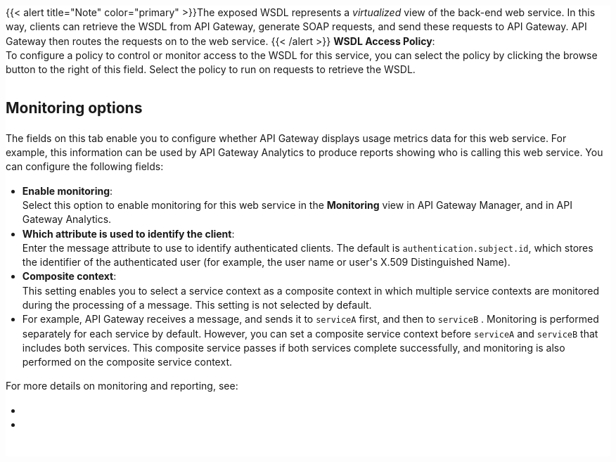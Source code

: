 {{< alert title="Note" color="primary" >}}The exposed WSDL represents a *virtualized*
view of the back-end web service. In this way, clients can retrieve the WSDL from API Gateway, generate SOAP requests, and send these requests to API Gateway. API Gateway then routes the requests on to the web service. {{< /alert >}}
**WSDL Access Policy**:\
To configure a policy to control or monitor access to the WSDL for this service, you can select the policy by clicking the browse button to the right of this field. Select the policy to run on requests to retrieve the WSDL.

</div>

<div id="p_ws_filter_monitoring">

Monitoring options
------------------

The fields on this tab enable you to configure whether API Gateway displays usage metrics data for this web service. For example, this information can be used by API Gateway Analytics to produce reports showing who is calling this web service. You can configure the following fields:

-   **Enable monitoring**:\
    Select this option to enable monitoring for this web service in the **Monitoring**
    view in API Gateway Manager, and in API Gateway Analytics.
-   **Which attribute is used to identify the client**:\
    Enter the message attribute to use to identify authenticated clients. The default is `authentication.subject.id`, which stores the identifier of the authenticated user (for example, the user name or user's X.509 Distinguished Name).
-   **Composite context**:\
    This setting enables you to select a service context as a composite context in which multiple service contexts are monitored during the processing of a message. This setting is not selected by default.
-   For example, API Gateway receives a message, and sends it to `serviceA`
    first, and then to `serviceB`
    . Monitoring is performed separately for each service by default. However, you can set a composite service context before `serviceA`
    and `serviceB`
    that includes both services. This composite service passes if both services complete successfully, and monitoring is also performed on the composite service context.

For more details on monitoring and reporting, see:

-   



-   

</div>

 
